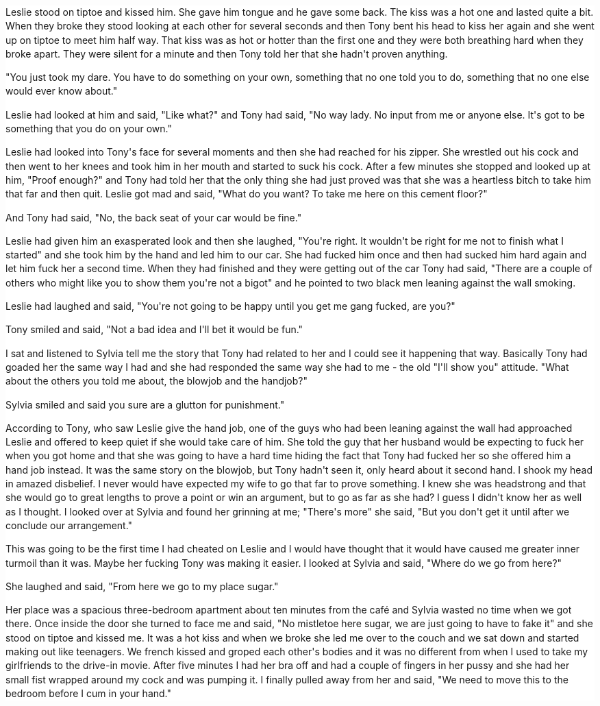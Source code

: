  Leslie stood on tiptoe and kissed him. She gave him tongue and he gave some back. The kiss was a hot one and lasted quite a bit. When they broke they stood looking at each other for several seconds and then Tony bent his head to kiss her again and she went up on tiptoe to meet him half way. That kiss was as hot or hotter than the first one and they were both breathing hard when they broke apart. They were silent for a minute and then Tony told her that she hadn't proven anything. 

 "You just took my dare. You have to do something on your own, something that no one told you to do, something that no one else would ever know about." 

 Leslie had looked at him and said, "Like what?" and Tony had said, "No way lady. No input from me or anyone else. It's got to be something that you do on your own." 

 Leslie had looked into Tony's face for several moments and then she had reached for his zipper. She wrestled out his cock and then went to her knees and took him in her mouth and started to suck his cock. After a few minutes she stopped and looked up at him, "Proof enough?" and Tony had told her that the only thing she had just proved was that she was a heartless bitch to take him that far and then quit. Leslie got mad and said, "What do you want? To take me here on this cement floor?" 

 And Tony had said, "No, the back seat of your car would be fine." 

 Leslie had given him an exasperated look and then she laughed, "You're right. It wouldn't be right for me not to finish what I started" and she took him by the hand and led him to our car. She had fucked him once and then had sucked him hard again and let him fuck her a second time. When they had finished and they were getting out of the car Tony had said, "There are a couple of others who might like you to show them you're not a bigot" and he pointed to two black men leaning against the wall smoking. 

 

 Leslie had laughed and said, "You're not going to be happy until you get me gang fucked, are you?" 

 Tony smiled and said, "Not a bad idea and I'll bet it would be fun." 

 I sat and listened to Sylvia tell me the story that Tony had related to her and I could see it happening that way. Basically Tony had goaded her the same way I had and she had responded the same way she had to me - the old "I'll show you" attitude. "What about the others you told me about, the blowjob and the handjob?" 

 Sylvia smiled and said you sure are a glutton for punishment." 

 According to Tony, who saw Leslie give the hand job, one of the guys who had been leaning against the wall had approached Leslie and offered to keep quiet if she would take care of him. She told the guy that her husband would be expecting to fuck her when you got home and that she was going to have a hard time hiding the fact that Tony had fucked her so she offered him a hand job instead. It was the same story on the blowjob, but Tony hadn't seen it, only heard about it second hand. I shook my head in amazed disbelief. I never would have expected my wife to go that far to prove something. I knew she was headstrong and that she would go to great lengths to prove a point or win an argument, but to go as far as she had? I guess I didn't know her as well as I thought. I looked over at Sylvia and found her grinning at me; "There's more" she said, "But you don't get it until after we conclude our arrangement." 

 This was going to be the first time I had cheated on Leslie and I would have thought that it would have caused me greater inner turmoil than it was. Maybe her fucking Tony was making it easier. I looked at Sylvia and said, "Where do we go from here?" 

 She laughed and said, "From here we go to my place sugar." 

 Her place was a spacious three-bedroom apartment about ten minutes from the café and Sylvia wasted no time when we got there. Once inside the door she turned to face me and said, "No mistletoe here sugar, we are just going to have to fake it" and she stood on tiptoe and kissed me. It was a hot kiss and when we broke she led me over to the couch and we sat down and started making out like teenagers. We french kissed and groped each other's bodies and it was no different from when I used to take my girlfriends to the drive-in movie. After five minutes I had her bra off and had a couple of fingers in her pussy and she had her small fist wrapped around my cock and was pumping it. I finally pulled away from her and said, "We need to move this to the bedroom before I cum in your hand." 
